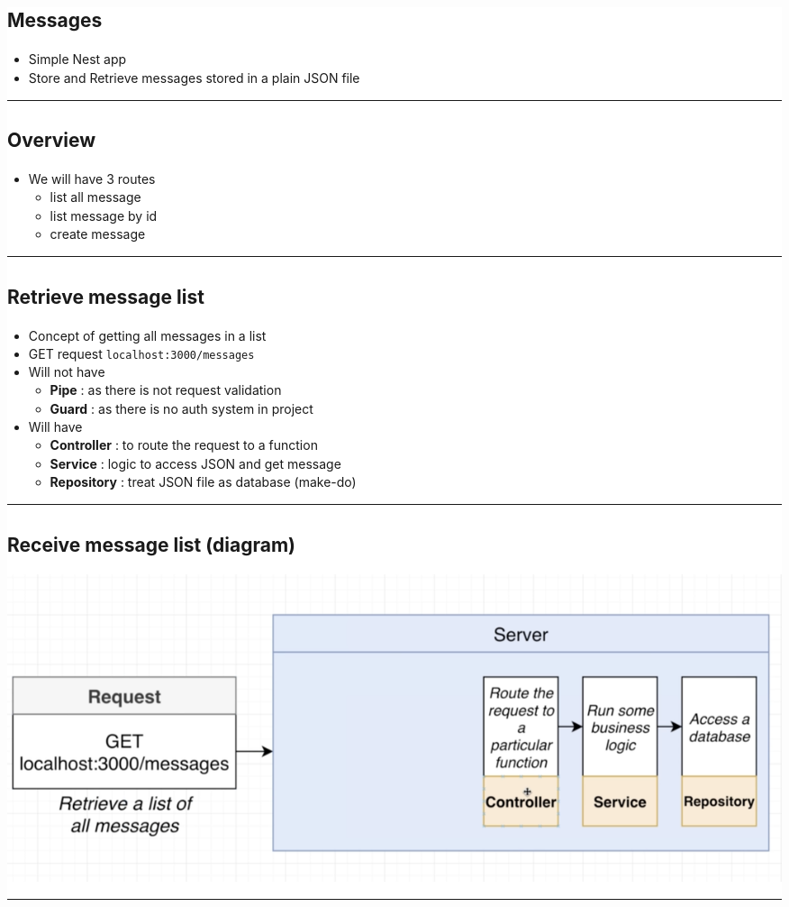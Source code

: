 
## Messages

- Simple Nest app
- Store and Retrieve messages stored in a plain JSON file

---

## Overview

- We will have 3 routes
  - list all message
  - list message by id
  - create message

---

## Retrieve message list

- Concept of getting all messages in a list
- GET request `localhost:3000/messages`
- Will not have
  - **Pipe** : as there is not request validation
  - **Guard** : as there is no auth system in project
- Will have
  - **Controller** : to route the request to a function
  - **Service** : logic to access JSON and get message
  - **Repository** : treat JSON file as database (make-do)

---

## Receive message list (diagram)

![width:1100px height:500px](n5_get_msg.png)

---